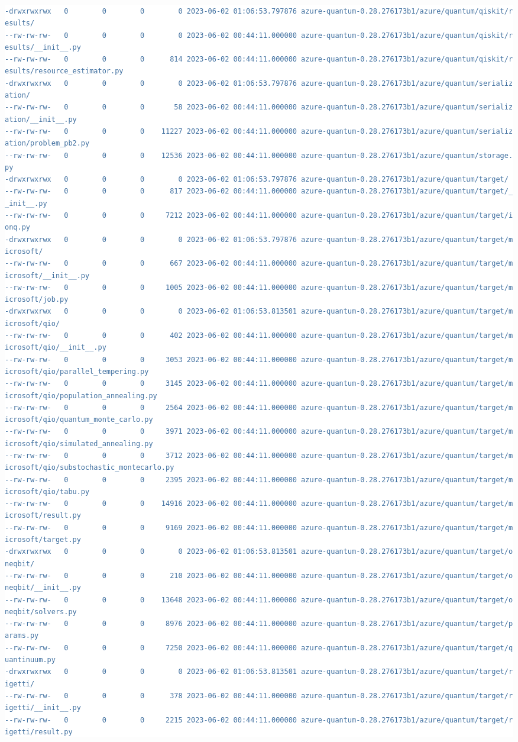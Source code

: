```diff
-drwxrwxrwx   0        0        0        0 2023-06-02 01:06:53.797876 azure-quantum-0.28.276173b1/azure/quantum/qiskit/results/
--rw-rw-rw-   0        0        0        0 2023-06-02 00:44:11.000000 azure-quantum-0.28.276173b1/azure/quantum/qiskit/results/__init__.py
--rw-rw-rw-   0        0        0      814 2023-06-02 00:44:11.000000 azure-quantum-0.28.276173b1/azure/quantum/qiskit/results/resource_estimator.py
-drwxrwxrwx   0        0        0        0 2023-06-02 01:06:53.797876 azure-quantum-0.28.276173b1/azure/quantum/serialization/
--rw-rw-rw-   0        0        0       58 2023-06-02 00:44:11.000000 azure-quantum-0.28.276173b1/azure/quantum/serialization/__init__.py
--rw-rw-rw-   0        0        0    11227 2023-06-02 00:44:11.000000 azure-quantum-0.28.276173b1/azure/quantum/serialization/problem_pb2.py
--rw-rw-rw-   0        0        0    12536 2023-06-02 00:44:11.000000 azure-quantum-0.28.276173b1/azure/quantum/storage.py
-drwxrwxrwx   0        0        0        0 2023-06-02 01:06:53.797876 azure-quantum-0.28.276173b1/azure/quantum/target/
--rw-rw-rw-   0        0        0      817 2023-06-02 00:44:11.000000 azure-quantum-0.28.276173b1/azure/quantum/target/__init__.py
--rw-rw-rw-   0        0        0     7212 2023-06-02 00:44:11.000000 azure-quantum-0.28.276173b1/azure/quantum/target/ionq.py
-drwxrwxrwx   0        0        0        0 2023-06-02 01:06:53.797876 azure-quantum-0.28.276173b1/azure/quantum/target/microsoft/
--rw-rw-rw-   0        0        0      667 2023-06-02 00:44:11.000000 azure-quantum-0.28.276173b1/azure/quantum/target/microsoft/__init__.py
--rw-rw-rw-   0        0        0     1005 2023-06-02 00:44:11.000000 azure-quantum-0.28.276173b1/azure/quantum/target/microsoft/job.py
-drwxrwxrwx   0        0        0        0 2023-06-02 01:06:53.813501 azure-quantum-0.28.276173b1/azure/quantum/target/microsoft/qio/
--rw-rw-rw-   0        0        0      402 2023-06-02 00:44:11.000000 azure-quantum-0.28.276173b1/azure/quantum/target/microsoft/qio/__init__.py
--rw-rw-rw-   0        0        0     3053 2023-06-02 00:44:11.000000 azure-quantum-0.28.276173b1/azure/quantum/target/microsoft/qio/parallel_tempering.py
--rw-rw-rw-   0        0        0     3145 2023-06-02 00:44:11.000000 azure-quantum-0.28.276173b1/azure/quantum/target/microsoft/qio/population_annealing.py
--rw-rw-rw-   0        0        0     2564 2023-06-02 00:44:11.000000 azure-quantum-0.28.276173b1/azure/quantum/target/microsoft/qio/quantum_monte_carlo.py
--rw-rw-rw-   0        0        0     3971 2023-06-02 00:44:11.000000 azure-quantum-0.28.276173b1/azure/quantum/target/microsoft/qio/simulated_annealing.py
--rw-rw-rw-   0        0        0     3712 2023-06-02 00:44:11.000000 azure-quantum-0.28.276173b1/azure/quantum/target/microsoft/qio/substochastic_montecarlo.py
--rw-rw-rw-   0        0        0     2395 2023-06-02 00:44:11.000000 azure-quantum-0.28.276173b1/azure/quantum/target/microsoft/qio/tabu.py
--rw-rw-rw-   0        0        0    14916 2023-06-02 00:44:11.000000 azure-quantum-0.28.276173b1/azure/quantum/target/microsoft/result.py
--rw-rw-rw-   0        0        0     9169 2023-06-02 00:44:11.000000 azure-quantum-0.28.276173b1/azure/quantum/target/microsoft/target.py
-drwxrwxrwx   0        0        0        0 2023-06-02 01:06:53.813501 azure-quantum-0.28.276173b1/azure/quantum/target/oneqbit/
--rw-rw-rw-   0        0        0      210 2023-06-02 00:44:11.000000 azure-quantum-0.28.276173b1/azure/quantum/target/oneqbit/__init__.py
--rw-rw-rw-   0        0        0    13648 2023-06-02 00:44:11.000000 azure-quantum-0.28.276173b1/azure/quantum/target/oneqbit/solvers.py
--rw-rw-rw-   0        0        0     8976 2023-06-02 00:44:11.000000 azure-quantum-0.28.276173b1/azure/quantum/target/params.py
--rw-rw-rw-   0        0        0     7250 2023-06-02 00:44:11.000000 azure-quantum-0.28.276173b1/azure/quantum/target/quantinuum.py
-drwxrwxrwx   0        0        0        0 2023-06-02 01:06:53.813501 azure-quantum-0.28.276173b1/azure/quantum/target/rigetti/
--rw-rw-rw-   0        0        0      378 2023-06-02 00:44:11.000000 azure-quantum-0.28.276173b1/azure/quantum/target/rigetti/__init__.py
--rw-rw-rw-   0        0        0     2215 2023-06-02 00:44:11.000000 azure-quantum-0.28.276173b1/azure/quantum/target/rigetti/result.py
```